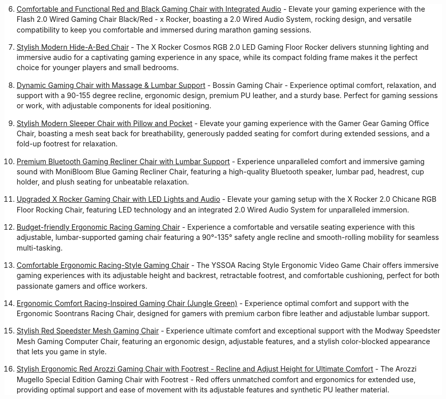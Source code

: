 6. [Comfortable and Functional Red and Black Gaming Chair with Integrated Audio](https://serp.ly/@serpgames/amazon/small-gaming-chairs?utm\_source=serpgames&utm\_medium=organic&utm\_campaign=website) - Elevate your gaming experience with the Flash 2.0 Wired Gaming Chair Black/Red - x Rocker, boasting a 2.0 Wired Audio System, rocking design, and versatile compatibility to keep you comfortable and immersed during marathon gaming sessions.

7. [Stylish Modern Hide-A-Bed Chair](https://serp.ly/@serpgames/amazon/small-gaming-chairs?utm\_source=serpgames&utm\_medium=organic&utm\_campaign=website) - The X Rocker Cosmos RGB 2.0 LED Gaming Floor Rocker delivers stunning lighting and immersive audio for a captivating gaming experience in any space, while its compact folding frame makes it the perfect choice for younger players and small bedrooms.

8. [Dynamic Gaming Chair with Massage & Lumbar Support](https://serp.ly/@serpgames/amazon/small-gaming-chairs?utm\_source=serpgames&utm\_medium=organic&utm\_campaign=website) - Bossin Gaming Chair - Experience optimal comfort, relaxation, and support with a 90-155 degree recline, ergonomic design, premium PU leather, and a sturdy base. Perfect for gaming sessions or work, with adjustable components for ideal positioning.

9. [Stylish Modern Sleeper Chair with Pillow and Pocket](https://serp.ly/@serpgames/amazon/small-gaming-chairs?utm\_source=serpgames&utm\_medium=organic&utm\_campaign=website) - Elevate your gaming experience with the Gamer Gear Gaming Office Chair, boasting a mesh seat back for breathability, generously padded seating for comfort during extended sessions, and a fold-up footrest for relaxation.

10. [Premium Bluetooth Gaming Recliner Chair with Lumbar Support](https://serp.ly/@serpgames/amazon/small-gaming-chairs?utm\_source=serpgames&utm\_medium=organic&utm\_campaign=website) - Experience unparalleled comfort and immersive gaming sound with MoniBloom Blue Gaming Recliner Chair, featuring a high-quality Bluetooth speaker, lumbar pad, headrest, cup holder, and plush seating for unbeatable relaxation.

11. [Upgraded X Rocker Gaming Chair with LED Lights and Audio](https://serp.ly/@serpgames/amazon/small-gaming-chairs?utm\_source=serpgames&utm\_medium=organic&utm\_campaign=website) - Elevate your gaming setup with the X Rocker 2.0 Chicane RGB Floor Rocking Chair, featuring LED technology and an integrated 2.0 Wired Audio System for unparalleled immersion.

12. [Budget-friendly Ergonomic Racing Gaming Chair](https://serp.ly/@serpgames/amazon/small-gaming-chairs?utm\_source=serpgames&utm\_medium=organic&utm\_campaign=website) - Experience a comfortable and versatile seating experience with this adjustable, lumbar-supported gaming chair featuring a 90°-135° safety angle recline and smooth-rolling mobility for seamless multi-tasking.

13. [Comfortable Ergonomic Racing-Style Gaming Chair](https://serp.ly/@serpgames/amazon/small-gaming-chairs?utm\_source=serpgames&utm\_medium=organic&utm\_campaign=website) - The YSSOA Racing Style Ergonomic Video Game Chair offers immersive gaming experiences with its adjustable height and backrest, retractable footrest, and comfortable cushioning, perfect for both passionate gamers and office workers.

14. [Ergonomic Comfort Racing-Inspired Gaming Chair (Jungle Green)](https://serp.ly/@serpgames/amazon/small-gaming-chairs?utm\_source=serpgames&utm\_medium=organic&utm\_campaign=website) - Experience optimal comfort and support with the Ergonomic Soontrans Racing Chair, designed for gamers with premium carbon fibre leather and adjustable lumbar support.

15. [Stylish Red Speedster Mesh Gaming Chair](https://serp.ly/@serpgames/amazon/small-gaming-chairs?utm\_source=serpgames&utm\_medium=organic&utm\_campaign=website) - Experience ultimate comfort and exceptional support with the Modway Speedster Mesh Gaming Computer Chair, featuring an ergonomic design, adjustable features, and a stylish color-blocked appearance that lets you game in style.

16. [Stylish Ergonomic Red Arozzi Gaming Chair with Footrest - Recline and Adjust Height for Ultimate Comfort](https://serp.ly/@serpgames/amazon/small-gaming-chairs?utm\_source=serpgames&utm\_medium=organic&utm\_campaign=website) - The Arozzi Mugello Special Edition Gaming Chair with Footrest - Red offers unmatched comfort and ergonomics for extended use, providing optimal support and ease of movement with its adjustable features and synthetic PU leather material.
